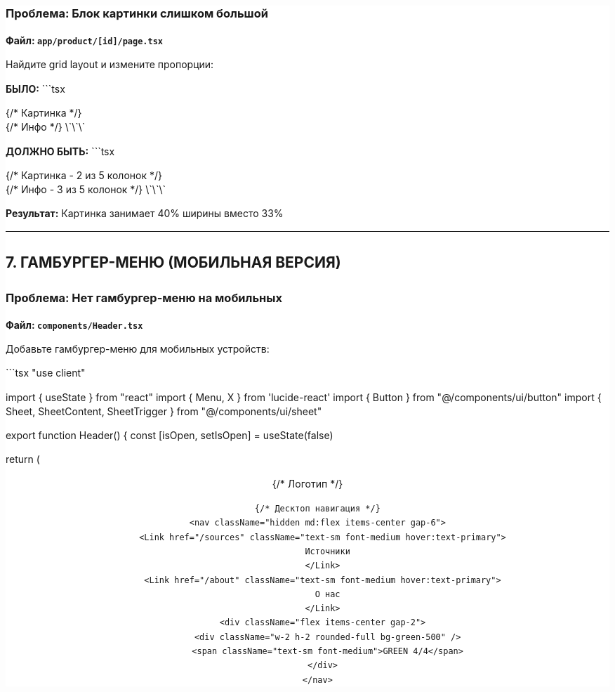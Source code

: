 ### Проблема: Блок картинки слишком большой

**Файл: `app/product/[id]/page.tsx`**

Найдите grid layout и измените пропорции:

**БЫЛО:**
\`\`\`tsx
<div className="grid lg:grid-cols-3 gap-8">
  <div className="lg:col-span-1"> {/* Картинка */}
  <div className="lg:col-span-2"> {/* Инфо */}
\`\`\`

**ДОЛЖНО БЫТЬ:**
\`\`\`tsx
<div className="grid lg:grid-cols-5 gap-8">
  <div className="lg:col-span-2"> {/* Картинка - 2 из 5 колонок */}
  <div className="lg:col-span-3"> {/* Инфо - 3 из 5 колонок */}
\`\`\`

**Результат:** Картинка занимает 40% ширины вместо 33%

---

## 7. ГАМБУРГЕР-МЕНЮ (МОБИЛЬНАЯ ВЕРСИЯ)

### Проблема: Нет гамбургер-меню на мобильных

**Файл: `components/Header.tsx`**

Добавьте гамбургер-меню для мобильных устройств:

\`\`\`tsx
"use client"

import { useState } from "react"
import { Menu, X } from 'lucide-react'
import { Button } from "@/components/ui/button"
import { Sheet, SheetContent, SheetTrigger } from "@/components/ui/sheet"

export function Header() {
  const [isOpen, setIsOpen] = useState(false)

  return (
    <header className="sticky top-0 z-50 w-full border-b bg-background/95 backdrop-blur supports-[backdrop-filter]:bg-background/60">
      <div className="container flex h-16 items-center justify-between">
        {/* Логотип */}
        <Link href="/" className="flex items-center gap-2">
          <MicrochipLogo className="w-8 h-8" />
        </Link>

        {/* Десктоп навигация */}
        <nav className="hidden md:flex items-center gap-6">
          <Link href="/sources" className="text-sm font-medium hover:text-primary">
            Источники
          </Link>
          <Link href="/about" className="text-sm font-medium hover:text-primary">
            О нас
          </Link>
          <div className="flex items-center gap-2">
            <div className="w-2 h-2 rounded-full bg-green-500" />
            <span className="text-sm font-medium">GREEN 4/4</span>
          </div>
        </nav>

